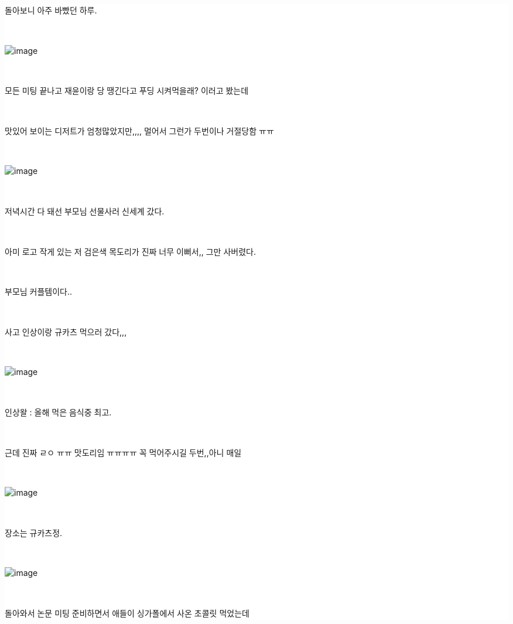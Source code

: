 돌아보니 아주 바빴던 하루.

<br>

![image](https://user-images.githubusercontent.com/97441976/209599691-882f6781-341d-4b7c-99bb-8b4ad726747e.png)

<br>

모든 미팅 끝나고 재윤이랑 당 땡긴다고 푸딩 시켜먹을래? 이러고 봤는데

<br>

맛있어 보이는 디저트가 엄청많았지만,,,, 멀어서 그런가 두번이나 거절당함 ㅠㅠ

<br>

![image](https://user-images.githubusercontent.com/97441976/209599891-35f1d718-8a59-402d-928c-78266243d0e0.png)

<br>

저녁시간 다 돼선 부모님 선물사러 신세계 갔다.

<br>

아미 로고 작게 있는 저 검은색 목도리가 진짜 너무 이뻐서,, 그만 사버렸다.

<br>

부모님 커플템이다..

<br>

사고 인상이랑 규카츠 먹으러 갔다,,,

<br>

![image](https://user-images.githubusercontent.com/97441976/209600645-bde14194-e022-45d9-bab4-35f5ffd900b8.png)

<br>

인상왈 : 올해 먹은 음식중 최고.

<br>

근데 진짜 ㄹㅇ ㅠㅠ 맛도리임 ㅠㅠㅠㅠ 꼭 먹어주시길 두번,,아니 매일

<br>

![image](https://user-images.githubusercontent.com/97441976/209600682-8414480c-bb75-48bc-971d-b1fc7c611a75.png)

<br>

장소는 규카츠정.

<br>

![image](https://user-images.githubusercontent.com/97441976/209600704-697ba55e-80c8-48d8-a0c4-c79f09a6c107.png)

<br>

돌아와서 논문 미팅 준비하면서 애들이 싱가폴에서 사온 초콜릿 먹었는데
